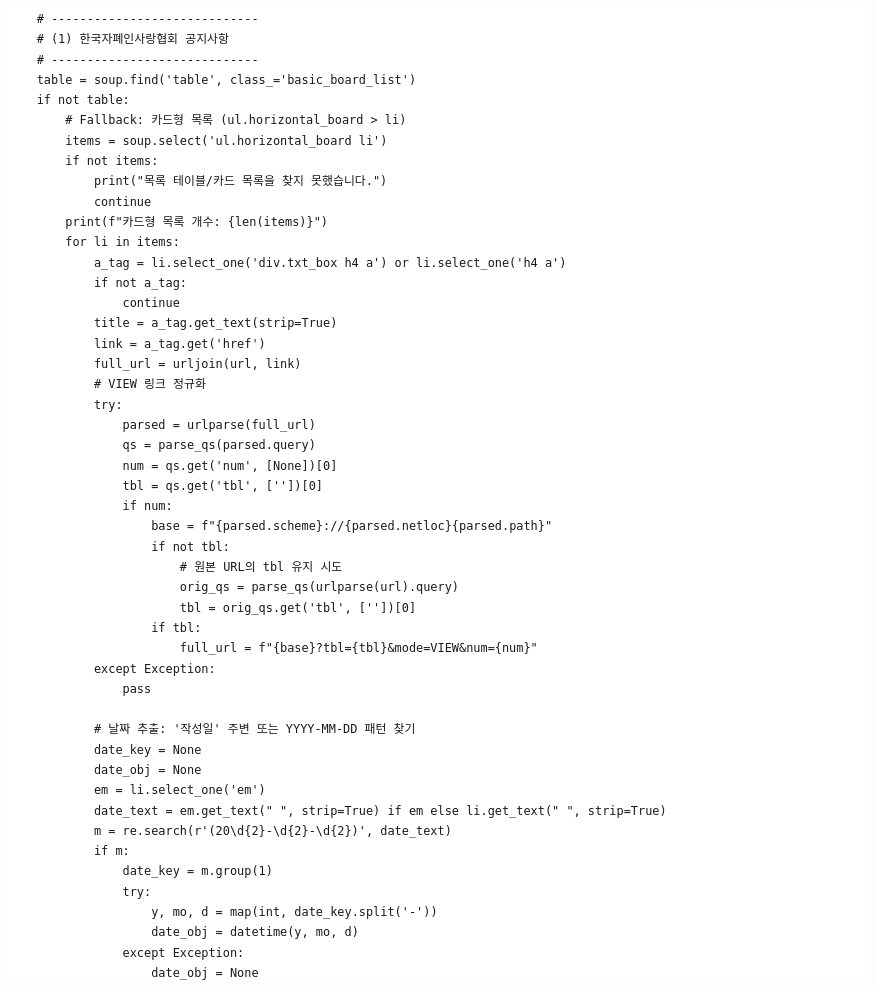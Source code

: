         # -----------------------------
        # (1) 한국자폐인사랑협회 공지사항
        # -----------------------------
        table = soup.find('table', class_='basic_board_list')
        if not table:
            # Fallback: 카드형 목록 (ul.horizontal_board > li)
            items = soup.select('ul.horizontal_board li')
            if not items:
                print("목록 테이블/카드 목록을 찾지 못했습니다.")
                continue
            print(f"카드형 목록 개수: {len(items)}")
            for li in items:
                a_tag = li.select_one('div.txt_box h4 a') or li.select_one('h4 a')
                if not a_tag:
                    continue
                title = a_tag.get_text(strip=True)
                link = a_tag.get('href')
                full_url = urljoin(url, link)
                # VIEW 링크 정규화
                try:
                    parsed = urlparse(full_url)
                    qs = parse_qs(parsed.query)
                    num = qs.get('num', [None])[0]
                    tbl = qs.get('tbl', [''])[0]
                    if num:
                        base = f"{parsed.scheme}://{parsed.netloc}{parsed.path}"
                        if not tbl:
                            # 원본 URL의 tbl 유지 시도
                            orig_qs = parse_qs(urlparse(url).query)
                            tbl = orig_qs.get('tbl', [''])[0]
                        if tbl:
                            full_url = f"{base}?tbl={tbl}&mode=VIEW&num={num}"
                except Exception:
                    pass

                # 날짜 추출: '작성일' 주변 또는 YYYY-MM-DD 패턴 찾기
                date_key = None
                date_obj = None
                em = li.select_one('em')
                date_text = em.get_text(" ", strip=True) if em else li.get_text(" ", strip=True)
                m = re.search(r'(20\d{2}-\d{2}-\d{2})', date_text)
                if m:
                    date_key = m.group(1)
                    try:
                        y, mo, d = map(int, date_key.split('-'))
                        date_obj = datetime(y, mo, d)
                    except Exception:
                        date_obj = None
